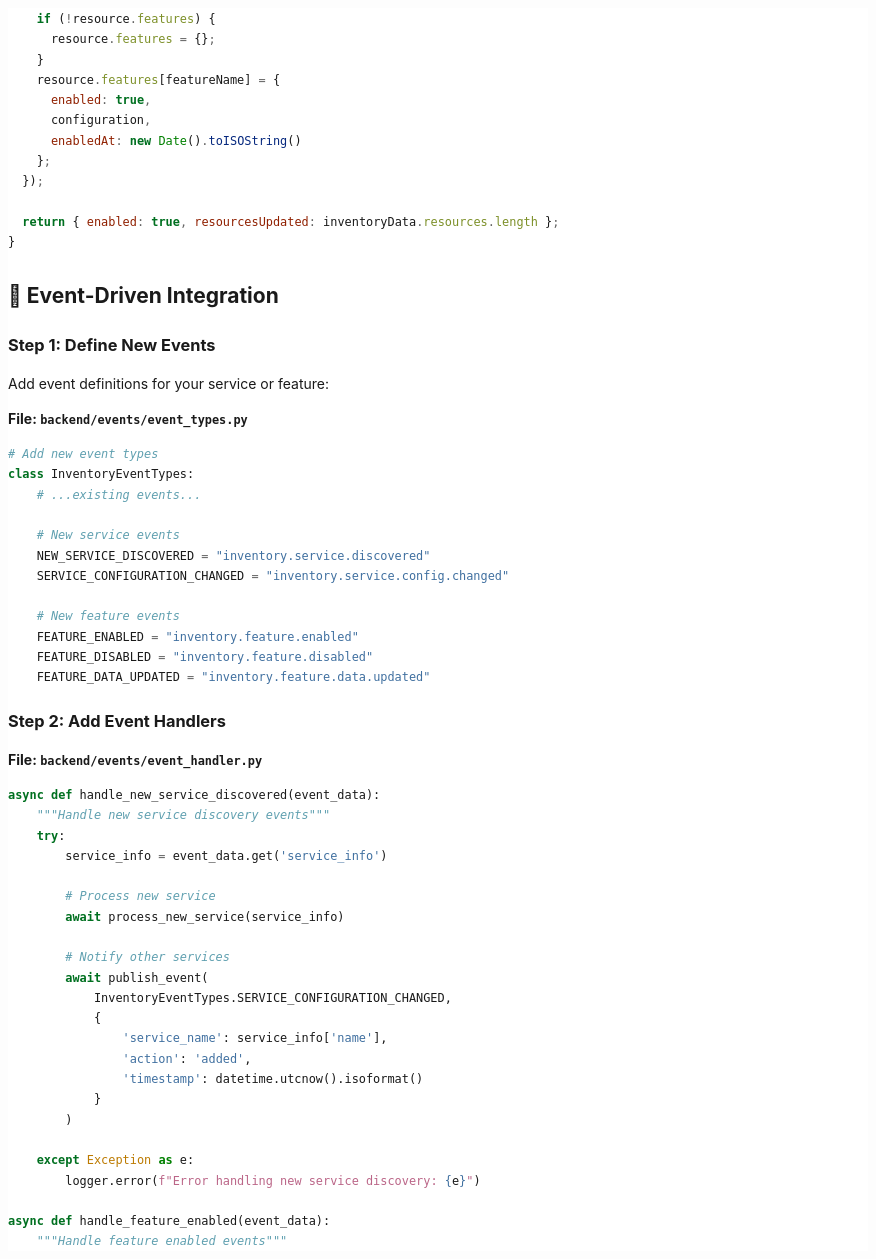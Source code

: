 ```javascript
    if (!resource.features) {
      resource.features = {};
    }
    resource.features[featureName] = {
      enabled: true,
      configuration,
      enabledAt: new Date().toISOString()
    };
  });
  
  return { enabled: true, resourcesUpdated: inventoryData.resources.length };
}
```

## 📡 Event-Driven Integration

### Step 1: Define New Events

Add event definitions for your service or feature:

**File: `backend/events/event_types.py`**

```python
# Add new event types
class InventoryEventTypes:
    # ...existing events...
    
    # New service events
    NEW_SERVICE_DISCOVERED = "inventory.service.discovered"
    SERVICE_CONFIGURATION_CHANGED = "inventory.service.config.changed"
    
    # New feature events
    FEATURE_ENABLED = "inventory.feature.enabled"
    FEATURE_DISABLED = "inventory.feature.disabled"
    FEATURE_DATA_UPDATED = "inventory.feature.data.updated"
```

### Step 2: Add Event Handlers

**File: `backend/events/event_handler.py`**

```python
async def handle_new_service_discovered(event_data):
    """Handle new service discovery events"""
    try:
        service_info = event_data.get('service_info')
        
        # Process new service
        await process_new_service(service_info)
        
        # Notify other services
        await publish_event(
            InventoryEventTypes.SERVICE_CONFIGURATION_CHANGED,
            {
                'service_name': service_info['name'],
                'action': 'added',
                'timestamp': datetime.utcnow().isoformat()
            }
        )
        
    except Exception as e:
        logger.error(f"Error handling new service discovery: {e}")

async def handle_feature_enabled(event_data):
    """Handle feature enabled events"""
```